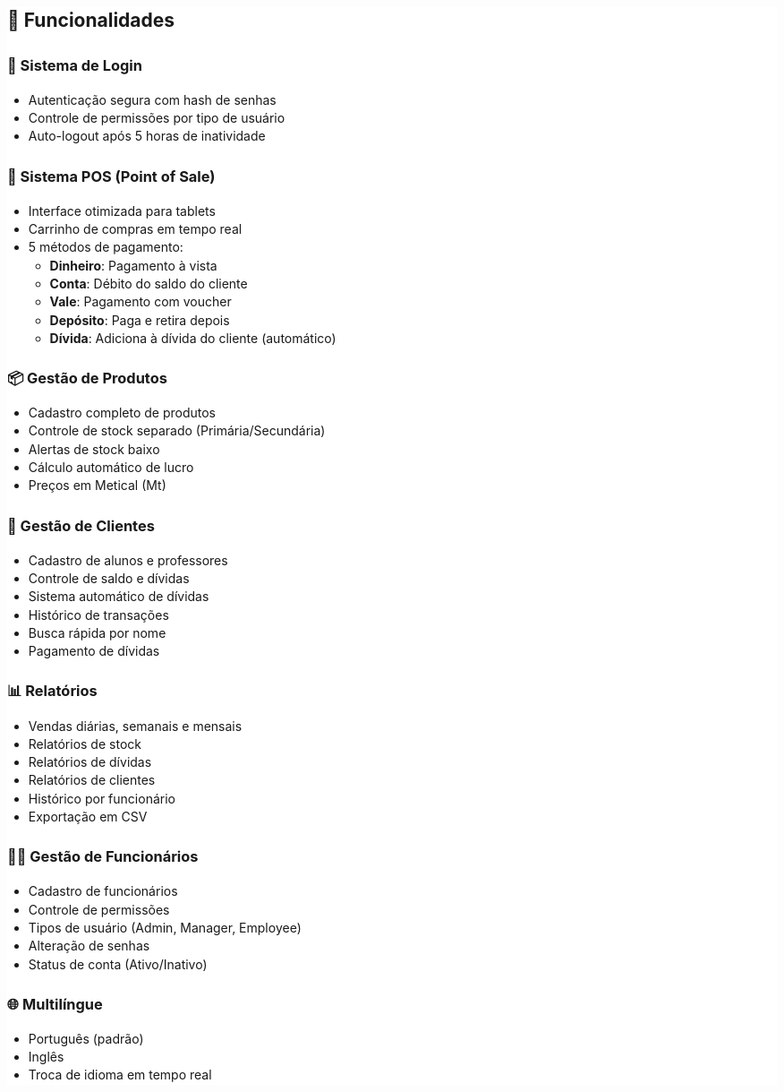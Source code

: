 ## 🎯 Funcionalidades

### 🔐 Sistema de Login
- Autenticação segura com hash de senhas
- Controle de permissões por tipo de usuário
- Auto-logout após 5 horas de inatividade

### 🛒 Sistema POS (Point of Sale)
- Interface otimizada para tablets
- Carrinho de compras em tempo real
- 5 métodos de pagamento:
  - **Dinheiro**: Pagamento à vista
  - **Conta**: Débito do saldo do cliente
  - **Vale**: Pagamento com voucher
  - **Depósito**: Paga e retira depois
  - **Dívida**: Adiciona à dívida do cliente (automático)

### 📦 Gestão de Produtos
- Cadastro completo de produtos
- Controle de stock separado (Primária/Secundária)
- Alertas de stock baixo
- Cálculo automático de lucro
- Preços em Metical (Mt)

### 👥 Gestão de Clientes
- Cadastro de alunos e professores
- Controle de saldo e dívidas
- Sistema automático de dívidas
- Histórico de transações
- Busca rápida por nome
- Pagamento de dívidas

### 📊 Relatórios
- Vendas diárias, semanais e mensais
- Relatórios de stock
- Relatórios de dívidas
- Relatórios de clientes
- Histórico por funcionário
- Exportação em CSV

### 👨‍💼 Gestão de Funcionários
- Cadastro de funcionários
- Controle de permissões
- Tipos de usuário (Admin, Manager, Employee)
- Alteração de senhas
- Status de conta (Ativo/Inativo)

### 🌐 Multilíngue
- Português (padrão)
- Inglês
- Troca de idioma em tempo real
